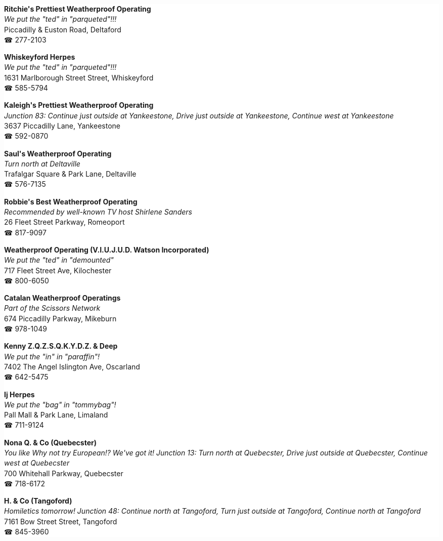**Ritchie's Prettiest Weatherproof Operating**  
_We put the "ted" in "parqueted"!!!_  
Piccadilly & Euston Road, Deltaford  
☎ 277-2103

**Whiskeyford Herpes**  
_We put the "ted" in "parqueted"!!!_  
1631 Marlborough Street Street, Whiskeyford  
☎ 585-5794

**Kaleigh's Prettiest Weatherproof Operating**  
_Junction 83: Continue just outside at Yankeestone, Drive just outside at Yankeestone, Continue west at Yankeestone_  
3637 Piccadilly Lane, Yankeestone  
☎ 592-0870

**Saul's Weatherproof Operating**  
_Turn north at Deltaville_  
Trafalgar Square & Park Lane, Deltaville  
☎ 576-7135

**Robbie's Best Weatherproof Operating**  
_Recommended by well-known TV host Shirlene Sanders_  
26 Fleet Street Parkway, Romeoport  
☎ 817-9097

**Weatherproof Operating (V.I.U.J.U.D. Watson Incorporated)**  
_We put the "ted" in "demounted"_  
717 Fleet Street Ave, Kilochester  
☎ 800-6050

**Catalan Weatherproof Operatings**  
_Part of the Scissors Network_  
674 Piccadilly Parkway, Mikeburn  
☎ 978-1049

**Kenny Z.Q.Z.S.Q.K.Y.D.Z. & Deep**  
_We put the "in" in "paraffin"!_  
7402 The Angel Islington Ave, Oscarland  
☎ 642-5475

**Ij Herpes**  
_We put the "bag" in "tommybag"!_  
Pall Mall & Park Lane, Limaland  
☎ 711-9124

**Nona Q. & Co (Quebecster)**  
_You like Why not try European!? We've got it! 
Junction 13: Turn north at Quebecster, Drive just outside at Quebecster, Continue west at Quebecster_  
700 Whitehall Parkway, Quebecster  
☎ 718-6172

**H. & Co (Tangoford)**  
_Homiletics tomorrow! 
Junction 48: Continue north at Tangoford, Turn just outside at Tangoford, Continue north at Tangoford_  
7161 Bow Street Street, Tangoford  
☎ 845-3960
